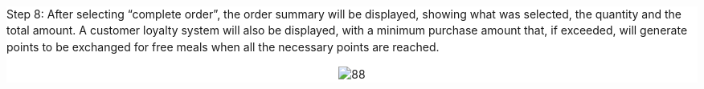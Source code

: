 Step 8: After selecting “complete order”, the order summary will be displayed, showing what was selected, the quantity and the total amount. A customer loyalty system will also be displayed, with a minimum purchase amount that, if exceeded, will generate points to be exchanged for free meals when all the necessary points are reached.
<div align = "center">
  <img width="727" height="168" alt="88" src="https://github.com/user-attachments/assets/95fad418-32df-43e8-ad9f-ac1727984f7e" />
  </div>











